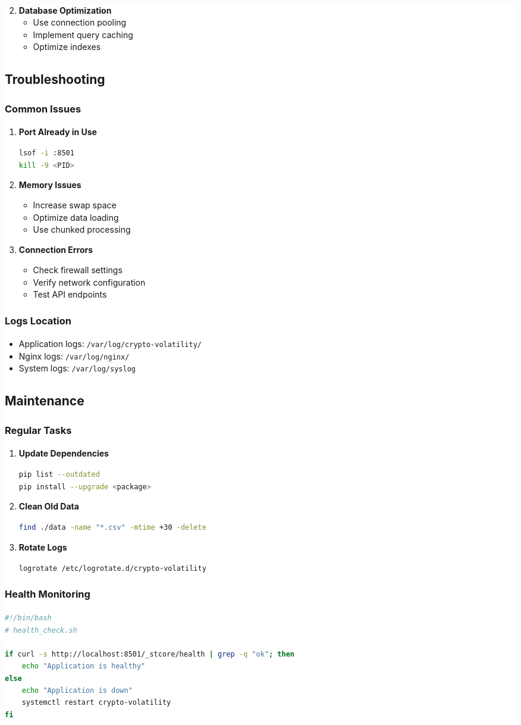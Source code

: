 2. **Database Optimization**
   - Use connection pooling
   - Implement query caching
   - Optimize indexes

## Troubleshooting

### Common Issues

1. **Port Already in Use**
   ```bash
   lsof -i :8501
   kill -9 <PID>
   ```

2. **Memory Issues**
   - Increase swap space
   - Optimize data loading
   - Use chunked processing

3. **Connection Errors**
   - Check firewall settings
   - Verify network configuration
   - Test API endpoints

### Logs Location

- Application logs: `/var/log/crypto-volatility/`
- Nginx logs: `/var/log/nginx/`
- System logs: `/var/log/syslog`

## Maintenance

### Regular Tasks

1. **Update Dependencies**
   ```bash
   pip list --outdated
   pip install --upgrade <package>
   ```

2. **Clean Old Data**
   ```bash
   find ./data -name "*.csv" -mtime +30 -delete
   ```

3. **Rotate Logs**
   ```bash
   logrotate /etc/logrotate.d/crypto-volatility
   ```

### Health Monitoring

```bash
#!/bin/bash
# health_check.sh

if curl -s http://localhost:8501/_stcore/health | grep -q "ok"; then
    echo "Application is healthy"
else
    echo "Application is down"
    systemctl restart crypto-volatility
fi
```
